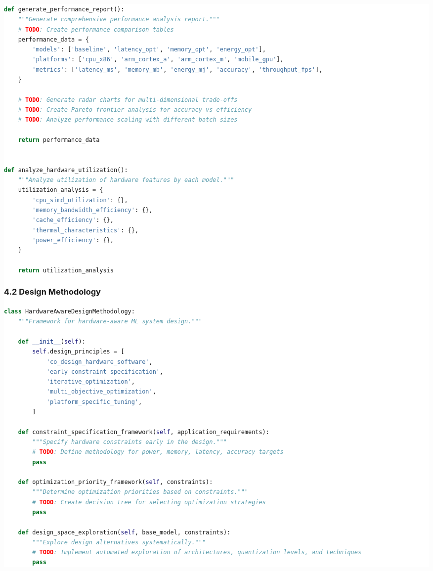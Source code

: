 ```python
def generate_performance_report():
    """Generate comprehensive performance analysis report."""
    # TODO: Create performance comparison tables
    performance_data = {
        'models': ['baseline', 'latency_opt', 'memory_opt', 'energy_opt'],
        'platforms': ['cpu_x86', 'arm_cortex_a', 'arm_cortex_m', 'mobile_gpu'],
        'metrics': ['latency_ms', 'memory_mb', 'energy_mj', 'accuracy', 'throughput_fps'],
    }

    # TODO: Generate radar charts for multi-dimensional trade-offs
    # TODO: Create Pareto frontier analysis for accuracy vs efficiency
    # TODO: Analyze performance scaling with different batch sizes

    return performance_data


def analyze_hardware_utilization():
    """Analyze utilization of hardware features by each model."""
    utilization_analysis = {
        'cpu_simd_utilization': {},
        'memory_bandwidth_efficiency': {},
        'cache_efficiency': {},
        'thermal_characteristics': {},
        'power_efficiency': {},
    }

    return utilization_analysis
```

### 4.2 Design Methodology
```python
class HardwareAwareDesignMethodology:
    """Framework for hardware-aware ML system design."""

    def __init__(self):
        self.design_principles = [
            'co_design_hardware_software',
            'early_constraint_specification',
            'iterative_optimization',
            'multi_objective_optimization',
            'platform_specific_tuning',
        ]

    def constraint_specification_framework(self, application_requirements):
        """Specify hardware constraints early in the design."""
        # TODO: Define methodology for power, memory, latency, accuracy targets
        pass

    def optimization_priority_framework(self, constraints):
        """Determine optimization priorities based on constraints."""
        # TODO: Create decision tree for selecting optimization strategies
        pass

    def design_space_exploration(self, base_model, constraints):
        """Explore design alternatives systematically."""
        # TODO: Implement automated exploration of architectures, quantization levels, and techniques
        pass
```
